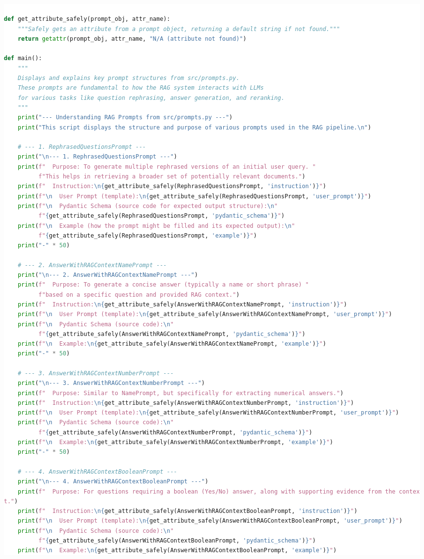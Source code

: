 ```python

def get_attribute_safely(prompt_obj, attr_name):
    """Safely gets an attribute from a prompt object, returning a default string if not found."""
    return getattr(prompt_obj, attr_name, "N/A (attribute not found)")

def main():
    """
    Displays and explains key prompt structures from src/prompts.py.
    These prompts are fundamental to how the RAG system interacts with LLMs
    for various tasks like question rephrasing, answer generation, and reranking.
    """
    print("--- Understanding RAG Prompts from src/prompts.py ---")
    print("This script displays the structure and purpose of various prompts used in the RAG pipeline.\n")

    # --- 1. RephrasedQuestionsPrompt ---
    print("\n--- 1. RephrasedQuestionsPrompt ---")
    print(f"  Purpose: To generate multiple rephrased versions of an initial user query. "
          f"This helps in retrieving a broader set of potentially relevant documents.")
    print(f"  Instruction:\n{get_attribute_safely(RephrasedQuestionsPrompt, 'instruction')}")
    print(f"\n  User Prompt (template):\n{get_attribute_safely(RephrasedQuestionsPrompt, 'user_prompt')}")
    print(f"\n  Pydantic Schema (source code for expected output structure):\n"
          f"{get_attribute_safely(RephrasedQuestionsPrompt, 'pydantic_schema')}")
    print(f"\n  Example (how the prompt might be filled and its expected output):\n"
          f"{get_attribute_safely(RephrasedQuestionsPrompt, 'example')}")
    print("-" * 50)

    # --- 2. AnswerWithRAGContextNamePrompt ---
    print("\n--- 2. AnswerWithRAGContextNamePrompt ---")
    print(f"  Purpose: To generate a concise answer (typically a name or short phrase) "
          f"based on a specific question and provided RAG context.")
    print(f"  Instruction:\n{get_attribute_safely(AnswerWithRAGContextNamePrompt, 'instruction')}")
    print(f"\n  User Prompt (template):\n{get_attribute_safely(AnswerWithRAGContextNamePrompt, 'user_prompt')}")
    print(f"\n  Pydantic Schema (source code):\n"
          f"{get_attribute_safely(AnswerWithRAGContextNamePrompt, 'pydantic_schema')}")
    print(f"\n  Example:\n{get_attribute_safely(AnswerWithRAGContextNamePrompt, 'example')}")
    print("-" * 50)

    # --- 3. AnswerWithRAGContextNumberPrompt ---
    print("\n--- 3. AnswerWithRAGContextNumberPrompt ---")
    print(f"  Purpose: Similar to NamePrompt, but specifically for extracting numerical answers.")
    print(f"  Instruction:\n{get_attribute_safely(AnswerWithRAGContextNumberPrompt, 'instruction')}")
    print(f"\n  User Prompt (template):\n{get_attribute_safely(AnswerWithRAGContextNumberPrompt, 'user_prompt')}")
    print(f"\n  Pydantic Schema (source code):\n"
          f"{get_attribute_safely(AnswerWithRAGContextNumberPrompt, 'pydantic_schema')}")
    print(f"\n  Example:\n{get_attribute_safely(AnswerWithRAGContextNumberPrompt, 'example')}")
    print("-" * 50)

    # --- 4. AnswerWithRAGContextBooleanPrompt ---
    print("\n--- 4. AnswerWithRAGContextBooleanPrompt ---")
    print(f"  Purpose: For questions requiring a boolean (Yes/No) answer, along with supporting evidence from the context.")
    print(f"  Instruction:\n{get_attribute_safely(AnswerWithRAGContextBooleanPrompt, 'instruction')}")
    print(f"\n  User Prompt (template):\n{get_attribute_safely(AnswerWithRAGContextBooleanPrompt, 'user_prompt')}")
    print(f"\n  Pydantic Schema (source code):\n"
          f"{get_attribute_safely(AnswerWithRAGContextBooleanPrompt, 'pydantic_schema')}")
    print(f"\n  Example:\n{get_attribute_safely(AnswerWithRAGContextBooleanPrompt, 'example')}")
```